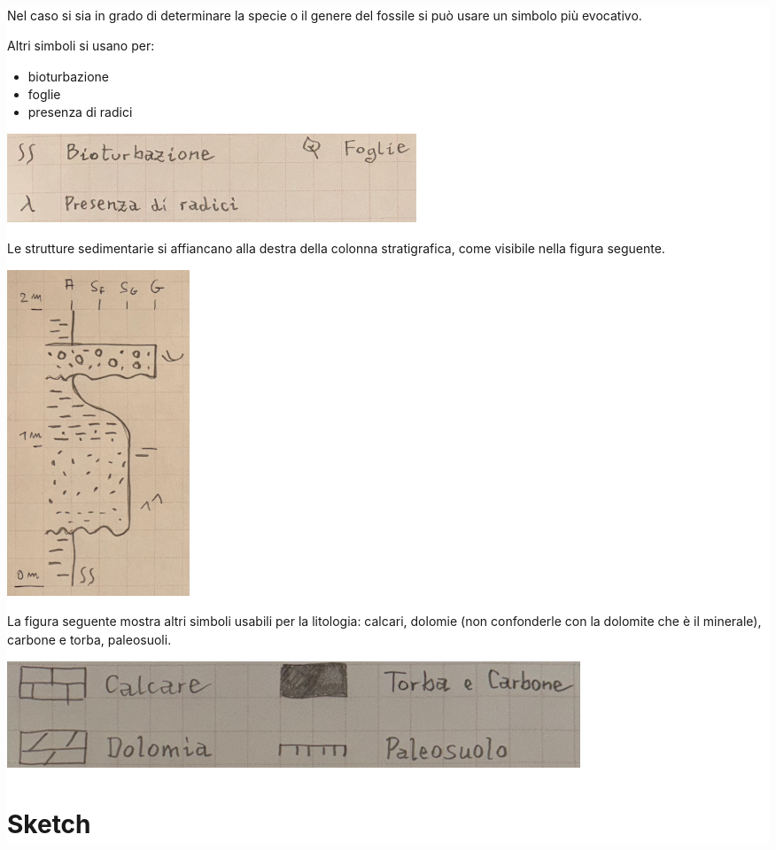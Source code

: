 Nel caso si sia in grado di determinare la specie o il genere del fossile si può usare un simbolo più evocativo.

Altri simboli si usano per:

* bioturbazione
* foglie
* presenza di radici

![Simboli per bioturbazione, foglie, presenza di radici.](log_fig_7.png)

Le strutture sedimentarie si affiancano alla destra della colonna stratigrafica, come visibile nella figura seguente.

![Le strutture sedimentarie si affiancano alla destra della colonna stratigrafica.](log_fig_8.png)

La figura seguente mostra altri simboli usabili per la litologia: calcari, dolomie (non confonderle con la dolomite che è il minerale), carbone e torba, paleosuoli.

![Alcune litologie.](log_fig_9.png)

# Sketch
